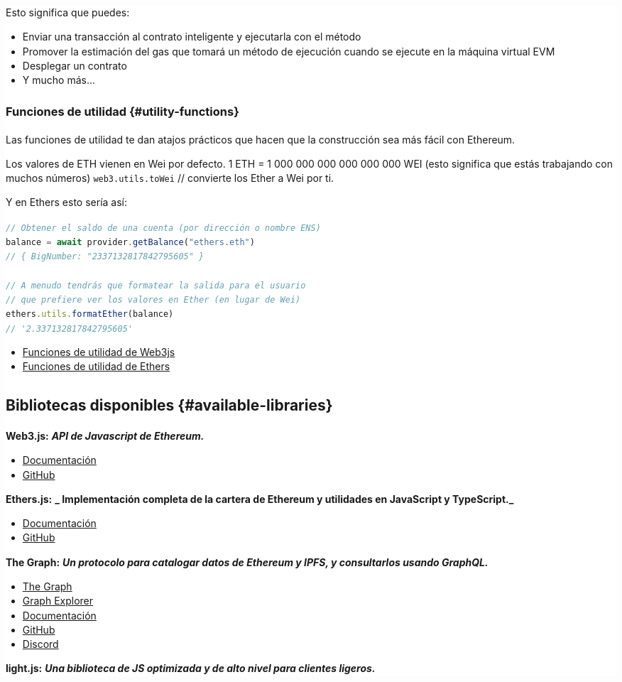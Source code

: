 Esto significa que puedes:

- Enviar una transacción al contrato inteligente y ejecutarla con el método
- Promover la estimación del gas que tomará un método de ejecución cuando se ejecute en la máquina virtual EVM
- Desplegar un contrato
- Y mucho más...



### Funciones de utilidad {#utility-functions}

Las funciones de utilidad te dan atajos prácticos que hacen que la construcción sea más fácil con Ethereum.

Los valores de ETH vienen en Wei por defecto. 1 ETH = 1 000 000 000 000 000 000 WEI (esto significa que estás trabajando con muchos números) `web3.utils.toWei` // convierte los Ether a Wei por ti.

Y en Ethers esto sería así:

```js
// Obtener el saldo de una cuenta (por dirección o nombre ENS)
balance = await provider.getBalance("ethers.eth")
// { BigNumber: "2337132817842795605" }

// A menudo tendrás que formatear la salida para el usuario
// que prefiere ver los valores en Ether (en lugar de Wei)
ethers.utils.formatEther(balance)
// '2.337132817842795605'
```

- [Funciones de utilidad de Web3js](https://web3js.readthedocs.io/en/v1.2.11/web3-utils.html#)
- [Funciones de utilidad de Ethers](https://docs.ethers.io/v5/api/utils/)

## Bibliotecas disponibles {#available-libraries}

**Web3.js:** **_API de Javascript de Ethereum._**

- [Documentación](https://web3js.readthedocs.io/en/1.0/)
- [GitHub](https://github.com/ethereum/web3.js/)

**Ethers.js:** **_ Implementación completa de la cartera de Ethereum y utilidades en JavaScript y TypeScript._**

- [Documentación](https://docs.ethers.io/ethers.js/html/)
- [GitHub](https://github.com/ethers-io/ethers.js/)

**The Graph:** **_Un protocolo para catalogar datos de Ethereum y IPFS, y consultarlos usando GraphQL._**

- [The Graph](https://thegraph.com/)
- [Graph Explorer](https://thegraph.com/explorer/)
- [Documentación](https://thegraph.com/docs/)
- [GitHub](https://github.com/graphprotocol/)
- [Discord](https://thegraph.com/discord)

**light.js:** **_Una biblioteca de JS optimizada y de alto nivel para clientes ligeros._**
